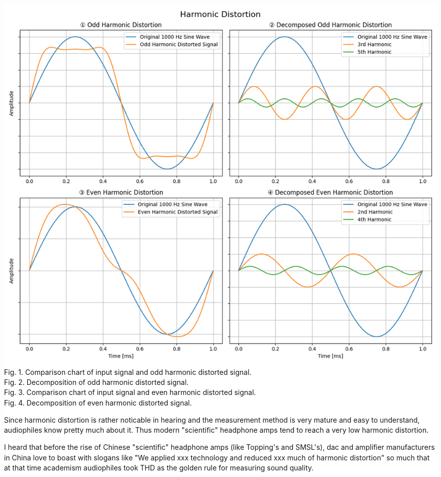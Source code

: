 [![harmonic distortion](../../analysis%20results/harmonic%20distortion.png)](../../analysis%20tools/harmonic%20distortion%20simulator.py)  
Fig. 1. Comparison chart of input signal and odd harmonic distorted signal.  
Fig. 2. Decomposition of odd harmonic distorted signal.  
Fig. 3. Comparison chart of input signal and even harmonic distorted signal.  
Fig. 4. Decomposition of even harmonic distorted signal.

Since harmonic distortion is rather noticable in hearing and the measurement method is very mature and easy to understand, audiophiles know pretty much about it. Thus modern "scientific" headphone amps tend to reach a very low harmonic distortion.

I heard that before the rise of Chinese "scientific" headphone amps (like Topping's and SMSL's), dac and amplifier manufacturers in China love to boast with slogans like "We applied xxx technology and reduced xxx much of harmonic distortion" so much that at that time academism audiophiles took THD as the golden rule for measuring sound quality.
